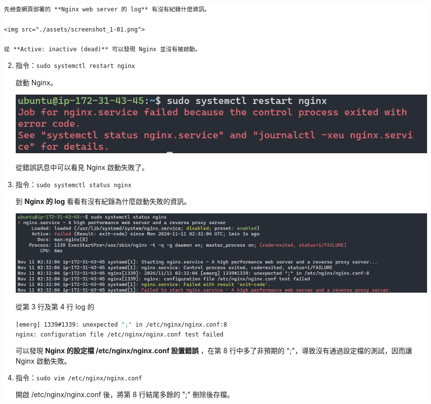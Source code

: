     先檢查網頁部署的 **Nginx web server 的 log** 有沒有紀錄什麼資訊。

    <img src="./assets/screenshot_1-01.png">

    從 **Active: inactive (dead)** 可以發現 Nginx 並沒有被啟動。

2.  指令：`sudo systemctl restart nginx`

    啟動 Nginx。

    <img src="./assets/screenshot_1-02.png">

    從錯誤訊息中可以看見 Nginx 啟動失敗了。

3.  指令：`sudo systemctl status nginx`

    到 **Nginx 的 log** 看看有沒有紀錄為什麼啟動失敗的資訊。

    <img src="./assets/screenshot_1-03.png">

    從第 3 行及第 4 行 log 的

    ```bash
    [emerg] 1339#1339: unexpected ";" in /etc/nginx/nginx.conf:8
    nginx: configuration file /etc/nginx/nginx.conf test failed
    ```

    可以發現 **Nginx 的設定檔 /etc/nginx/nginx.conf 設置錯誤** ，在第 8 行中多了非預期的 ";"，導致沒有通過設定檔的測試，因而讓 Nginx 啟動失敗。

4.  指令：`sudo vim /etc/nginx/nginx.conf`

    開啟 /etc/nginx/nginx.conf 後，將第 8 行結尾多餘的 ";" 刪除後存檔。
